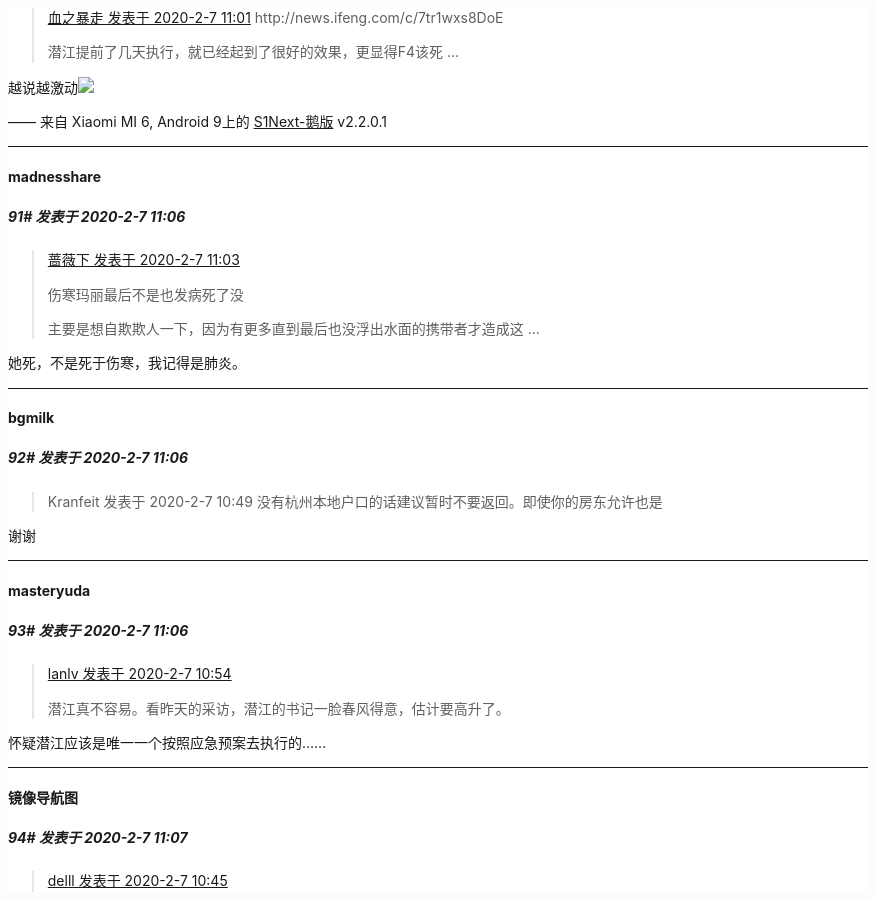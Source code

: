 
<blockquote><a href="httphttps://bbs.saraba1st.com/2b/forum.php?mod=redirect&amp;goto=findpost&amp;pid=46350127&amp;ptid=1912584" target="_blank">血之暴走 发表于 2020-2-7 11:01</a>
http://news.ifeng.com/c/7tr1wxs8DoE


潜江提前了几天执行，就已经起到了很好的效果，更显得F4该死 ...</blockquote>
越说越激动<img src="https://static.saraba1st.com/image/smiley/face2017/066.png" referrerpolicy="no-referrer">

—— 来自 Xiaomi MI 6, Android 9上的 [S1Next-鹅版](https://github.com/ykrank/S1-Next/releases) v2.2.0.1


-----

####  madnesshare  
##### 91#       发表于 2020-2-7 11:06


<blockquote><a href="httphttps://bbs.saraba1st.com/2b/forum.php?mod=redirect&amp;goto=findpost&amp;pid=46350144&amp;ptid=1912584" target="_blank">蔷薇下 发表于 2020-2-7 11:03</a>

伤寒玛丽最后不是也发病死了没

主要是想自欺欺人一下，因为有更多直到最后也没浮出水面的携带者才造成这 ...</blockquote>
她死，不是死于伤寒，我记得是肺炎。


-----

####  bgmilk  
##### 92#       发表于 2020-2-7 11:06


<blockquote>Kranfeit 发表于 2020-2-7 10:49
没有杭州本地户口的话建议暂时不要返回。即使你的房东允许也是</blockquote>
谢谢


-----

####  masteryuda  
##### 93#       发表于 2020-2-7 11:06


<blockquote><a href="httphttps://bbs.saraba1st.com/2b/forum.php?mod=redirect&amp;goto=findpost&amp;pid=46350068&amp;ptid=1912584" target="_blank">lanlv 发表于 2020-2-7 10:54</a>

潜江真不容易。看昨天的采访，潜江的书记一脸春风得意，估计要高升了。</blockquote>
怀疑潜江应该是唯一一个按照应急预案去执行的……


-----

####  镜像导航图  
##### 94#       发表于 2020-2-7 11:07


<blockquote><a href="httphttps://bbs.saraba1st.com/2b/forum.php?mod=redirect&amp;goto=findpost&amp;pid=46349997&amp;ptid=1912584" target="_blank">delll 发表于 2020-2-7 10:45</a>
